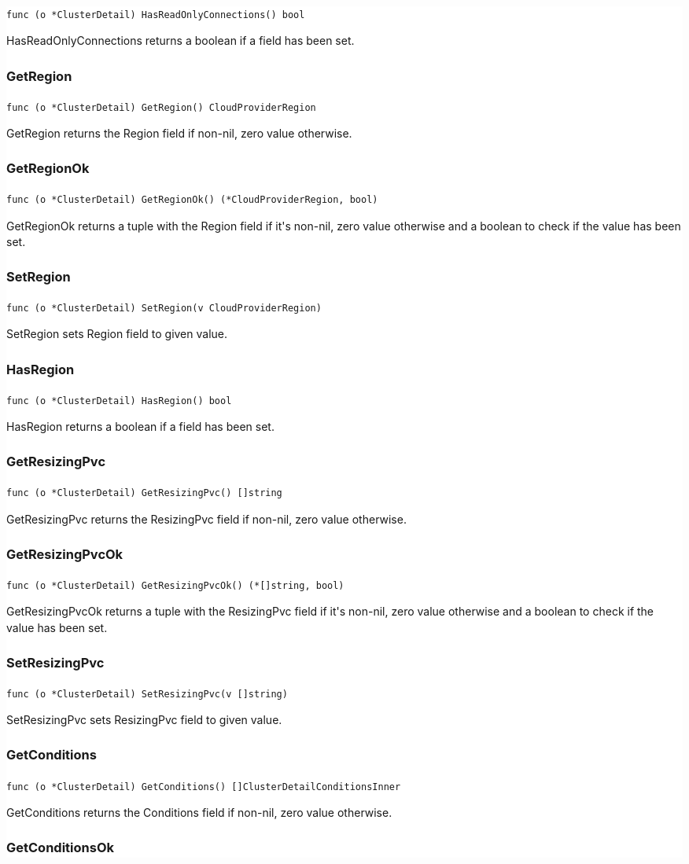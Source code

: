 `func (o *ClusterDetail) HasReadOnlyConnections() bool`

HasReadOnlyConnections returns a boolean if a field has been set.

### GetRegion

`func (o *ClusterDetail) GetRegion() CloudProviderRegion`

GetRegion returns the Region field if non-nil, zero value otherwise.

### GetRegionOk

`func (o *ClusterDetail) GetRegionOk() (*CloudProviderRegion, bool)`

GetRegionOk returns a tuple with the Region field if it's non-nil, zero value otherwise
and a boolean to check if the value has been set.

### SetRegion

`func (o *ClusterDetail) SetRegion(v CloudProviderRegion)`

SetRegion sets Region field to given value.

### HasRegion

`func (o *ClusterDetail) HasRegion() bool`

HasRegion returns a boolean if a field has been set.

### GetResizingPvc

`func (o *ClusterDetail) GetResizingPvc() []string`

GetResizingPvc returns the ResizingPvc field if non-nil, zero value otherwise.

### GetResizingPvcOk

`func (o *ClusterDetail) GetResizingPvcOk() (*[]string, bool)`

GetResizingPvcOk returns a tuple with the ResizingPvc field if it's non-nil, zero value otherwise
and a boolean to check if the value has been set.

### SetResizingPvc

`func (o *ClusterDetail) SetResizingPvc(v []string)`

SetResizingPvc sets ResizingPvc field to given value.


### GetConditions

`func (o *ClusterDetail) GetConditions() []ClusterDetailConditionsInner`

GetConditions returns the Conditions field if non-nil, zero value otherwise.

### GetConditionsOk
